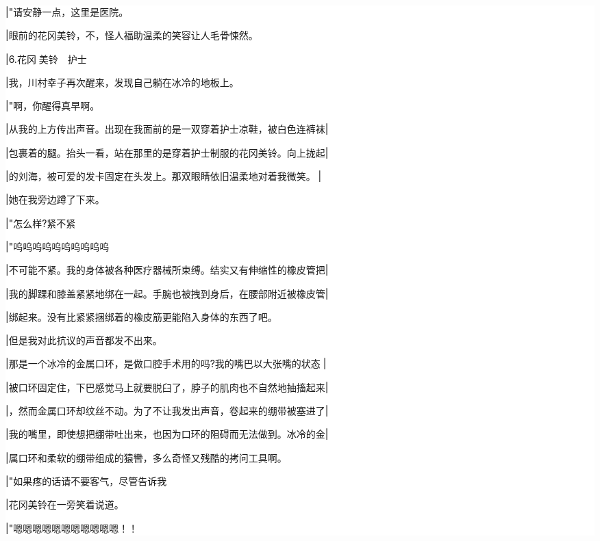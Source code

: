 |"请安静一点，这里是医院。

|眼前的花冈美铃，不，怪人福助温柔的笑容让人毛骨悚然。

|6.花冈 美铃　护士

|我，川村幸子再次醒来，发现自己躺在冰冷的地板上。

|"啊，你醒得真早啊。

|从我的上方传出声音。出现在我面前的是一双穿着护士凉鞋，被白色连裤袜|

|包裹着的腿。抬头一看，站在那里的是穿着护士制服的花冈美铃。向上拢起|

|的刘海，被可爱的发卡固定在头发上。那双眼睛依旧温柔地对着我微笑。  |

|她在我旁边蹲了下来。

|"怎么样?紧不紧

|"呜呜呜呜呜呜呜呜呜呜

|不可能不紧。我的身体被各种医疗器械所束缚。结实又有伸缩性的橡皮管把|

|我的脚踝和膝盖紧紧地绑在一起。手腕也被拽到身后，在腰部附近被橡皮管|

|绑起来。没有比紧紧捆绑着的橡皮筋更能陷入身体的东西了吧。

|但是我对此抗议的声音都发不出来。

|那是一个冰冷的金属口环，是做口腔手术用的吗?我的嘴巴以大张嘴的状态 |

|被口环固定住，下巴感觉马上就要脱臼了，脖子的肌肉也不自然地抽搐起来|

|，然而金属口环却纹丝不动。为了不让我发出声音，卷起来的绷带被塞进了|

|我的嘴里，即使想把绷带吐出来，也因为口环的阻碍而无法做到。冰冷的金|

|属口环和柔软的绷带组成的猿轡，多么奇怪又残酷的拷问工具啊。

|"如果疼的话请不要客气，尽管告诉我

|花冈美铃在一旁笑着说道。

|"嗯嗯嗯嗯嗯嗯嗯嗯嗯嗯嗯！！
